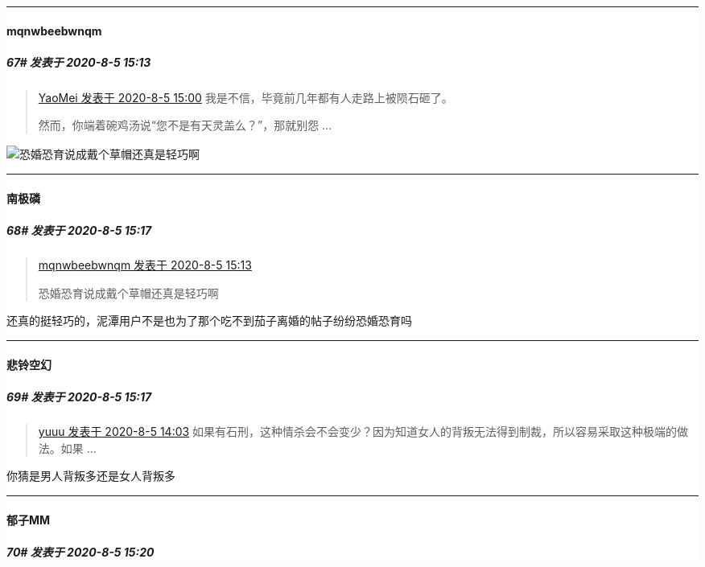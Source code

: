 


-----

####  mqnwbeebwnqm  
##### 67#       发表于 2020-8-5 15:13



<blockquote><a href="httphttps://bbs.saraba1st.com/2b/forum.php?mod=redirect&amp;goto=findpost&amp;pid=48325447&amp;ptid=1953218" target="_blank">YaoMei 发表于 2020-8-5 15:00</a>
我是不信，毕竟前几年都有人走路上被陨石砸了。

然而，你端着碗鸡汤说“您不是有天灵盖么？”，那就别怨 ...</blockquote>
<img src="https://static.saraba1st.com/image/smiley/face2017/037.png" referrerpolicy="no-referrer">恐婚恐育说成戴个草帽还真是轻巧啊







-----

####  南极磷  
##### 68#       发表于 2020-8-5 15:17



<blockquote><a href="httphttps://bbs.saraba1st.com/2b/forum.php?mod=redirect&amp;goto=findpost&amp;pid=48325598&amp;ptid=1953218" target="_blank">mqnwbeebwnqm 发表于 2020-8-5 15:13</a>

恐婚恐育说成戴个草帽还真是轻巧啊</blockquote>
还真的挺轻巧的，泥潭用户不是也为了那个吃不到茄子离婚的帖子纷纷恐婚恐育吗







-----

####  悲铃空幻  
##### 69#       发表于 2020-8-5 15:17



<blockquote><a href="httphttps://bbs.saraba1st.com/2b/forum.php?mod=redirect&amp;goto=findpost&amp;pid=48324853&amp;ptid=1953218" target="_blank">yuuu 发表于 2020-8-5 14:03</a>
如果有石刑，这种情杀会不会变少？因为知道女人的背叛无法得到制裁，所以容易采取这种极端的做法。如果 ...</blockquote>
你猜是男人背叛多还是女人背叛多







-----

####  郁子MM  
##### 70#       发表于 2020-8-5 15:20
